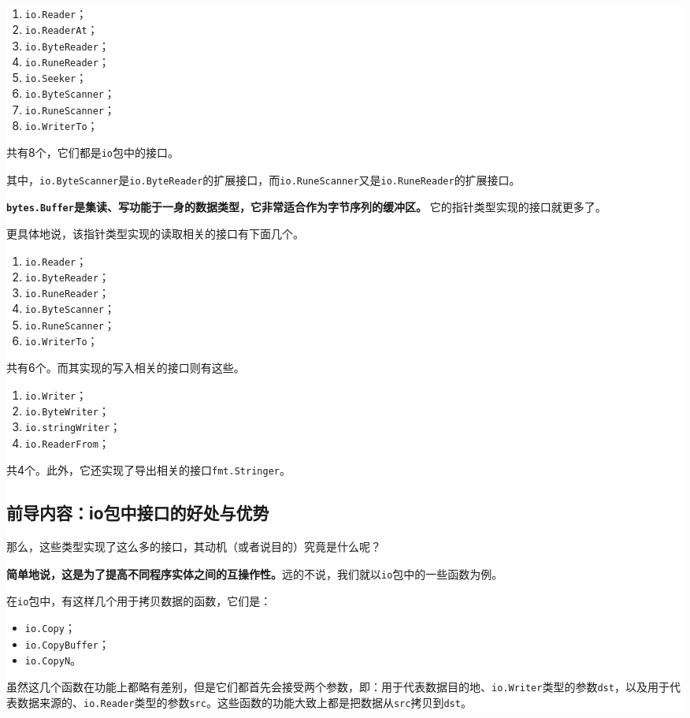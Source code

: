 <ol>
<li><code>io.Reader</code>；</li>
<li><code>io.ReaderAt</code>；</li>
<li><code>io.ByteReader</code>；</li>
<li><code>io.RuneReader</code>；</li>
<li><code>io.Seeker</code>；</li>
<li><code>io.ByteScanner</code>；</li>
<li><code>io.RuneScanner</code>；</li>
<li><code>io.WriterTo</code>；</li>
</ol>

<p>共有8个，它们都是<code>io</code>包中的接口。</p>

<p>其中，<code>io.ByteScanner</code>是<code>io.ByteReader</code>的扩展接口，而<code>io.RuneScanner</code>又是<code>io.RuneReader</code>的扩展接口。</p>

<p><strong><code>bytes.Buffer</code>是集读、写功能于一身的数据类型，它非常适合作为字节序列的缓冲区。</strong> 它的指针类型实现的接口就更多了。</p>

<p>更具体地说，该指针类型实现的读取相关的接口有下面几个。</p>

<ol>
<li><code>io.Reader</code>；</li>
<li><code>io.ByteReader</code>；</li>
<li><code>io.RuneReader</code>；</li>
<li><code>io.ByteScanner</code>；</li>
<li><code>io.RuneScanner</code>；</li>
<li><code>io.WriterTo</code>；</li>
</ol>

<p>共有6个。而其实现的写入相关的接口则有这些。</p>

<ol>
<li><code>io.Writer</code>；</li>
<li><code>io.ByteWriter</code>；</li>
<li><code>io.stringWriter</code>；</li>
<li><code>io.ReaderFrom</code>；</li>
</ol>

<p>共4个。此外，它还实现了导出相关的接口<code>fmt.Stringer</code>。</p>

<h2 id="前导内容-io包中接口的好处与优势">前导内容：io包中接口的好处与优势</h2>

<p>那么，这些类型实现了这么多的接口，其动机（或者说目的）究竟是什么呢？</p>

<p><strong>简单地说，这是为了提高不同程序实体之间的互操作性。</strong>远的不说，我们就以<code>io</code>包中的一些函数为例。</p>

<p>在<code>io</code>包中，有这样几个用于拷贝数据的函数，它们是：</p>

<ul>
<li><code>io.Copy</code>；</li>
<li><code>io.CopyBuffer</code>；</li>
<li><code>io.CopyN</code>。</li>
</ul>

<p>虽然这几个函数在功能上都略有差别，但是它们都首先会接受两个参数，即：用于代表数据目的地、<code>io.Writer</code>类型的参数<code>dst</code>，以及用于代表数据来源的、<code>io.Reader</code>类型的参数<code>src</code>。这些函数的功能大致上都是把数据从<code>src</code>拷贝到<code>dst</code>。</p>
